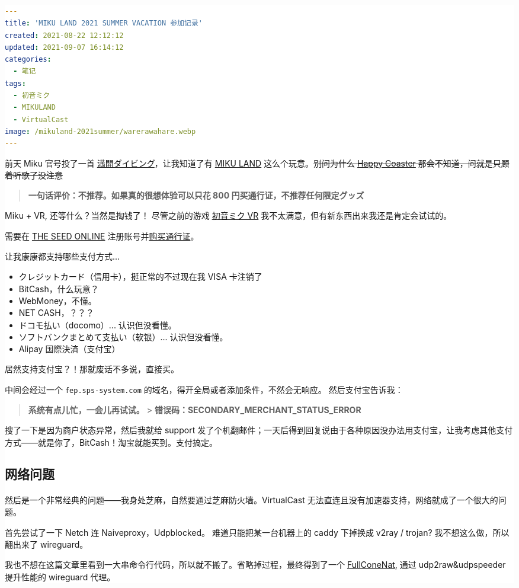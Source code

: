 ```yaml
---
title: 'MIKU LAND 2021 SUMMER VACATION 参加记录'
created: 2021-08-22 12:12:12
updated: 2021-09-07 16:14:12
categories:
  - 笔记
tags:
  - 初音ミク
  - MIKULAND
  - VirtualCast
image: /mikuland-2021summer/warerawahare.webp
---
```


前天 Miku 官号投了一首 [満開ダイビング](https://youtu.be/t9eRhC-GAWs)，让我知道了有 [MIKU LAND](https://mikuland.com/) 这么个玩意。~~别问为什么 [Happy Coaster](https://youtu.be/KG-Q2v2kdsw) 那会不知道，问就是只顾着听歌了没注意~~



> **一句话评价：不推荐。如果真的很想体验可以只花 800 円买通行证，不推荐任何限定グッズ**

Miku + VR, 还等什么？当然是掏钱了！
尽管之前的游戏 [初音ミク VR](https://store.steampowered.com/app/707300) 我不太满意，但有新东西出来我还是肯定会试试的。

需要在 [THE SEED ONLINE](https://seed.online) 注册账号并[购买通行证](https://seed.online/products/07ae305320780e33400a9d7fc7db817f20d8a80990d5e903641e557b62223735)。

让我康康都支持哪些支付方式...

- クレジットカード（信用卡），挺正常的不过现在我 VISA 卡注销了
- BitCash，什么玩意？
- WebMoney，不懂。
- NET CASH，？？？
- ドコモ払い（docomo）... 认识但没看懂。
- ソフトバンクまとめて支払い（软银）... 认识但没看懂。
- Alipay 国際決済（支付宝）

居然支持支付宝？！那就废话不多说，直接买。

中间会经过一个 `fep.sps-system.com` 的域名，得开全局或者添加条件，不然会无响应。
然后支付宝告诉我：

> **系统有点儿忙，一会儿再试试。** > **错误码：SECONDARY_MERCHANT_STATUS_ERROR**

搜了一下是因为商户状态异常，然后我就给 support 发了个机翻邮件；一天后得到回复说由于各种原因没办法用支付宝，让我考虑其他支付方式——就是你了，BitCash！淘宝就能买到。支付搞定。

## 网络问题

然后是一个非常经典的问题——我身处芝麻，自然要通过芝麻防火墙。VirtualCast 无法直连且没有加速器支持，网络就成了一个很大的问题。

首先尝试了一下 Netch 连 Naiveproxy，Udpblocked。
难道只能把某一台机器上的 caddy 下掉换成 v2ray / trojan? 我不想这么做，所以翻出来了 wireguard。

我也不想在这篇文章里看到一大串命令行代码，所以就不搬了。省略掉过程，最终得到了一个 [FullConeNat](https://github.com/Chion82/netfilter-full-cone-nat), 通过 udp2raw&udpspeeder 提升性能的 wireguard 代理。
